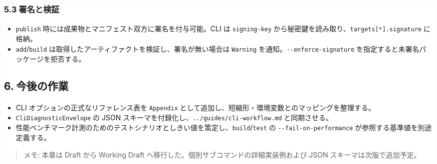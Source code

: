 ### 5.3 署名と検証
- `publish` 時には成果物とマニフェスト双方に署名を付与可能。CLI は `signing-key` から秘密鍵を読み取り、`targets[*].signature` に格納。
- `add`/`build` は取得したアーティファクトを検証し、署名が無い場合は `Warning` を通知。`--enforce-signature` を指定すると未署名パッケージを拒否する。

## 6. 今後の作業
- CLI オプションの正式なリファレンス表を `Appendix` として追加し、短縮形・環境変数とのマッピングを整理する。
- `CliDiagnosticEnvelope` の JSON スキーマを付録化し、`../guides/cli-workflow.md` と同期させる。
- 性能ベンチマーク計測のためのテストシナリオとしきい値を策定し、`build`/`test` の `--fail-on-performance` が参照する基準値を別途定義する。

> メモ: 本章は Draft から Working Draft へ移行した。個別サブコマンドの詳細実装例および JSON スキーマは次版で追加予定。
